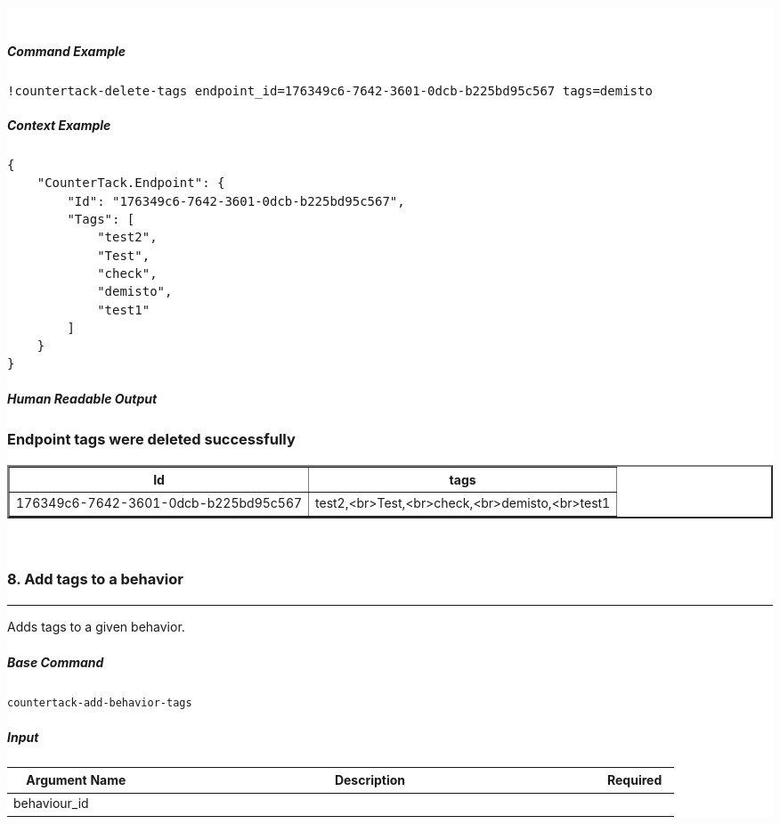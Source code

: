 </tbody>
</table>
<p> </p>
<h5 class="code-line" data-line-start="878" data-line-end="879">
<a id="Command_Example_878"></a>Command Example</h5>
<pre>!countertack-delete-tags endpoint_id=176349c6-7642-3601-0dcb-b225bd95c567 tags=demisto</pre>
<h5 class="code-line" data-line-start="881" data-line-end="882">
<a id="Context_Example_881"></a>Context Example</h5>
<pre>{
    "CounterTack.Endpoint": {
        "Id": "176349c6-7642-3601-0dcb-b225bd95c567", 
        "Tags": [
            "test2", 
            "Test", 
            "check", 
            "demisto", 
            "test1"
        ]
    }
}
</pre>
<h5 class="code-line" data-line-start="897" data-line-end="898">
<a id="Human_Readable_Output_897"></a>Human Readable Output</h5>
<h3 class="code-line" data-line-start="898" data-line-end="899">
<a id="Endpoint_tags_were_deleted_successfully_898"></a>Endpoint tags were deleted successfully</h3>
<table class="table table-striped table-bordered" border="2">
<thead>
<tr>
<th>Id</th>
<th>tags</th>
</tr>
</thead>
<tbody>
<tr>
<td>176349c6-7642-3601-0dcb-b225bd95c567</td>
<td>test2,&lt;br&gt;Test,&lt;br&gt;check,&lt;br&gt;demisto,&lt;br&gt;test1</td>
</tr>
</tbody>
</table>
<p> </p>
<h3 id="h_fcef2152-d35f-4924-8174-8e0d02400a40" class="code-line" data-line-start="904" data-line-end="905">
<a id="8_Add_tags_to_a_behavior_904"></a>8. Add tags to a behavior</h3>
<hr>
<p class="has-line-data" data-line-start="906" data-line-end="907">Adds tags to a given behavior.</p>
<h5 class="code-line" data-line-start="909" data-line-end="910">
<a id="Base_Command_909"></a>Base Command</h5>
<p class="has-line-data" data-line-start="911" data-line-end="912"><code>countertack-add-behavior-tags</code></p>
<h5 class="code-line" data-line-start="912" data-line-end="913">
<a id="Input_912"></a>Input</h5>
<table class="table table-striped table-bordered" style="width: 749px;">
<thead>
<tr>
<th style="width: 147px;"><strong>Argument Name</strong></th>
<th style="width: 515px;"><strong>Description</strong></th>
<th style="width: 78px;"><strong>Required</strong></th>
</tr>
</thead>
<tbody>
<tr>
<td style="width: 147px;">behaviour_id</td>